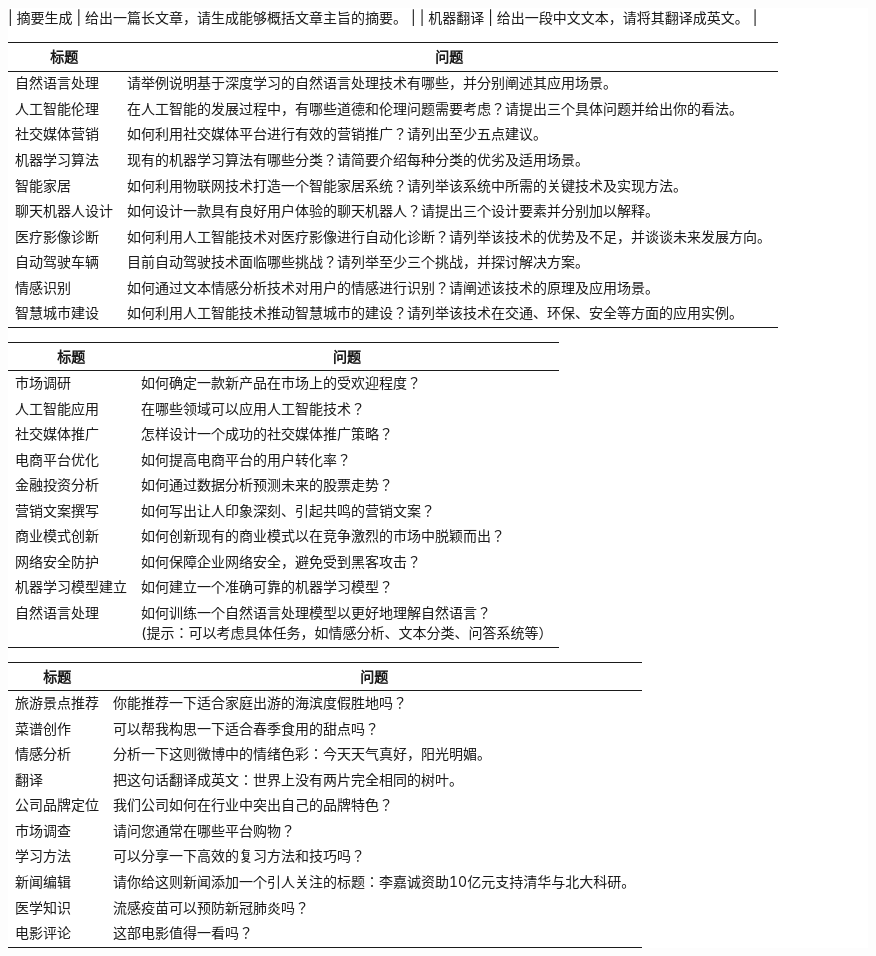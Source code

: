 | 摘要生成                    | 给出一篇长文章，请生成能够概括文章主旨的摘要。                                                                                                                                                                                                                                                                                                                                                                                                                                                                                                                                                 |
| 机器翻译                    | 给出一段中文文本，请将其翻译成英文。                                                                                                                                                                                                                                                                                                                                                                                                                                                                                                                                                           |

|标题|问题|
|---|---|
|自然语言处理|请举例说明基于深度学习的自然语言处理技术有哪些，并分别阐述其应用场景。|
|人工智能伦理|在人工智能的发展过程中，有哪些道德和伦理问题需要考虑？请提出三个具体问题并给出你的看法。|
|社交媒体营销|如何利用社交媒体平台进行有效的营销推广？请列出至少五点建议。|
|机器学习算法|现有的机器学习算法有哪些分类？请简要介绍每种分类的优劣及适用场景。|
|智能家居|如何利用物联网技术打造一个智能家居系统？请列举该系统中所需的关键技术及实现方法。|
|聊天机器人设计|如何设计一款具有良好用户体验的聊天机器人？请提出三个设计要素并分别加以解释。|
|医疗影像诊断|如何利用人工智能技术对医疗影像进行自动化诊断？请列举该技术的优势及不足，并谈谈未来发展方向。|
|自动驾驶车辆|目前自动驾驶技术面临哪些挑战？请列举至少三个挑战，并探讨解决方案。|
|情感识别|如何通过文本情感分析技术对用户的情感进行识别？请阐述该技术的原理及应用场景。|
|智慧城市建设|如何利用人工智能技术推动智慧城市的建设？请列举该技术在交通、环保、安全等方面的应用实例。|

| 标题                                   | 问题                                                                                                                                                                                  |
|----------------------------------------|---------------------------------------------------------------------------------------------------------------------------------------------------------------------------------------|
| 市场调研                              | 如何确定一款新产品在市场上的受欢迎程度？                                                                                                                                            |
| 人工智能应用                          | 在哪些领域可以应用人工智能技术？                                                                                                                                                      |
| 社交媒体推广                          | 怎样设计一个成功的社交媒体推广策略？                                                                                                                                                  |
| 电商平台优化                          | 如何提高电商平台的用户转化率？                                                                                                                                                        |
| 金融投资分析                          | 如何通过数据分析预测未来的股票走势？                                                                                                                                                  |
| 营销文案撰写                          | 如何写出让人印象深刻、引起共鸣的营销文案？                                                                                                                                            |
| 商业模式创新                          | 如何创新现有的商业模式以在竞争激烈的市场中脱颖而出？                                                                                                                                  |
| 网络安全防护                          | 如何保障企业网络安全，避免受到黑客攻击？                                                                                                                                              |
| 机器学习模型建立                      | 如何建立一个准确可靠的机器学习模型？                                                                                                                                                  |
| 自然语言处理                          | 如何训练一个自然语言处理模型以更好地理解自然语言？ <br> (提示：可以考虑具体任务，如情感分析、文本分类、问答系统等）                                                              |

| 标题                                          | 问题                                                         |
| --------------------------------------------- | ------------------------------------------------------------ |
| 旅游景点推荐                                  | 你能推荐一下适合家庭出游的海滨度假胜地吗？                     |
| 菜谱创作                                      | 可以帮我构思一下适合春季食用的甜点吗？                       |
| 情感分析                                      | 分析一下这则微博中的情绪色彩：今天天气真好，阳光明媚。         |
| 翻译                                          | 把这句话翻译成英文：世界上没有两片完全相同的树叶。             |
| 公司品牌定位                                  | 我们公司如何在行业中突出自己的品牌特色？                     |
| 市场调查                                      | 请问您通常在哪些平台购物？                                   |
| 学习方法                                      | 可以分享一下高效的复习方法和技巧吗？                         |
| 新闻编辑                                      | 请你给这则新闻添加一个引人关注的标题：李嘉诚资助10亿元支持清华与北大科研。 |
| 医学知识                                      | 流感疫苗可以预防新冠肺炎吗？                                 |
| 电影评论                                      | 这部电影值得一看吗？                                         |
